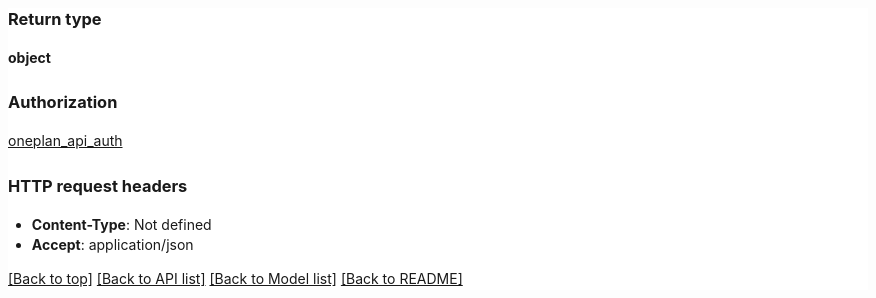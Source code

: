 ### Return type

**object**

### Authorization

[oneplan_api_auth](../README.md#oneplan_api_auth)

### HTTP request headers

 - **Content-Type**: Not defined
 - **Accept**: application/json

[[Back to top]](#) [[Back to API list]](../README.md#documentation-for-api-endpoints) [[Back to Model list]](../README.md#documentation-for-models) [[Back to README]](../README.md)

